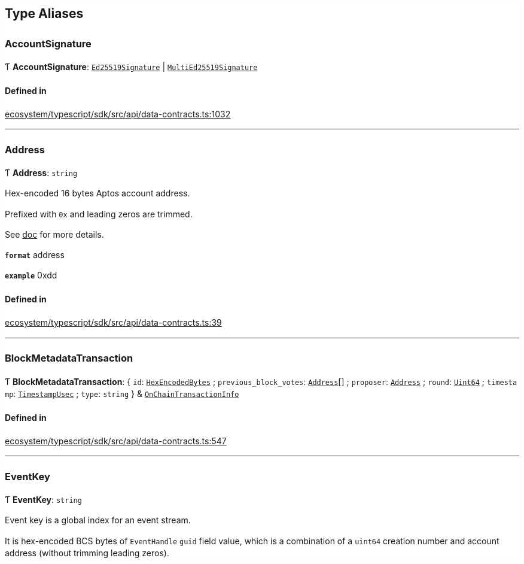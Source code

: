 ## Type Aliases

### AccountSignature

Ƭ **AccountSignature**: [`Ed25519Signature`](../interfaces/Types.Ed25519Signature.md) \| [`MultiEd25519Signature`](../interfaces/Types.MultiEd25519Signature.md)

#### Defined in

[ecosystem/typescript/sdk/src/api/data-contracts.ts:1032](https://github.com/aptos-labs/aptos-core/blob/fb73eb358/ecosystem/typescript/sdk/src/api/data-contracts.ts#L1032)

___

### Address

Ƭ **Address**: `string`

Hex-encoded 16 bytes Aptos account address.

Prefixed with `0x` and leading zeros are trimmed.

See [doc](https://diem.github.io/move/address.html) for more details.

**`format`** address

**`example`** 0xdd

#### Defined in

[ecosystem/typescript/sdk/src/api/data-contracts.ts:39](https://github.com/aptos-labs/aptos-core/blob/fb73eb358/ecosystem/typescript/sdk/src/api/data-contracts.ts#L39)

___

### BlockMetadataTransaction

Ƭ **BlockMetadataTransaction**: { `id`: [`HexEncodedBytes`](Types.md#hexencodedbytes) ; `previous_block_votes`: [`Address`](Types.md#address)[] ; `proposer`: [`Address`](Types.md#address) ; `round`: [`Uint64`](Types.md#uint64) ; `timestamp`: [`TimestampUsec`](Types.md#timestampusec) ; `type`: `string`  } & [`OnChainTransactionInfo`](../interfaces/Types.OnChainTransactionInfo.md)

#### Defined in

[ecosystem/typescript/sdk/src/api/data-contracts.ts:547](https://github.com/aptos-labs/aptos-core/blob/fb73eb358/ecosystem/typescript/sdk/src/api/data-contracts.ts#L547)

___

### EventKey

Ƭ **EventKey**: `string`

Event key is a global index for an event stream.

It is hex-encoded BCS bytes of `EventHandle` `guid` field value, which is
a combination of a `uint64` creation number and account address
(without trimming leading zeros).
